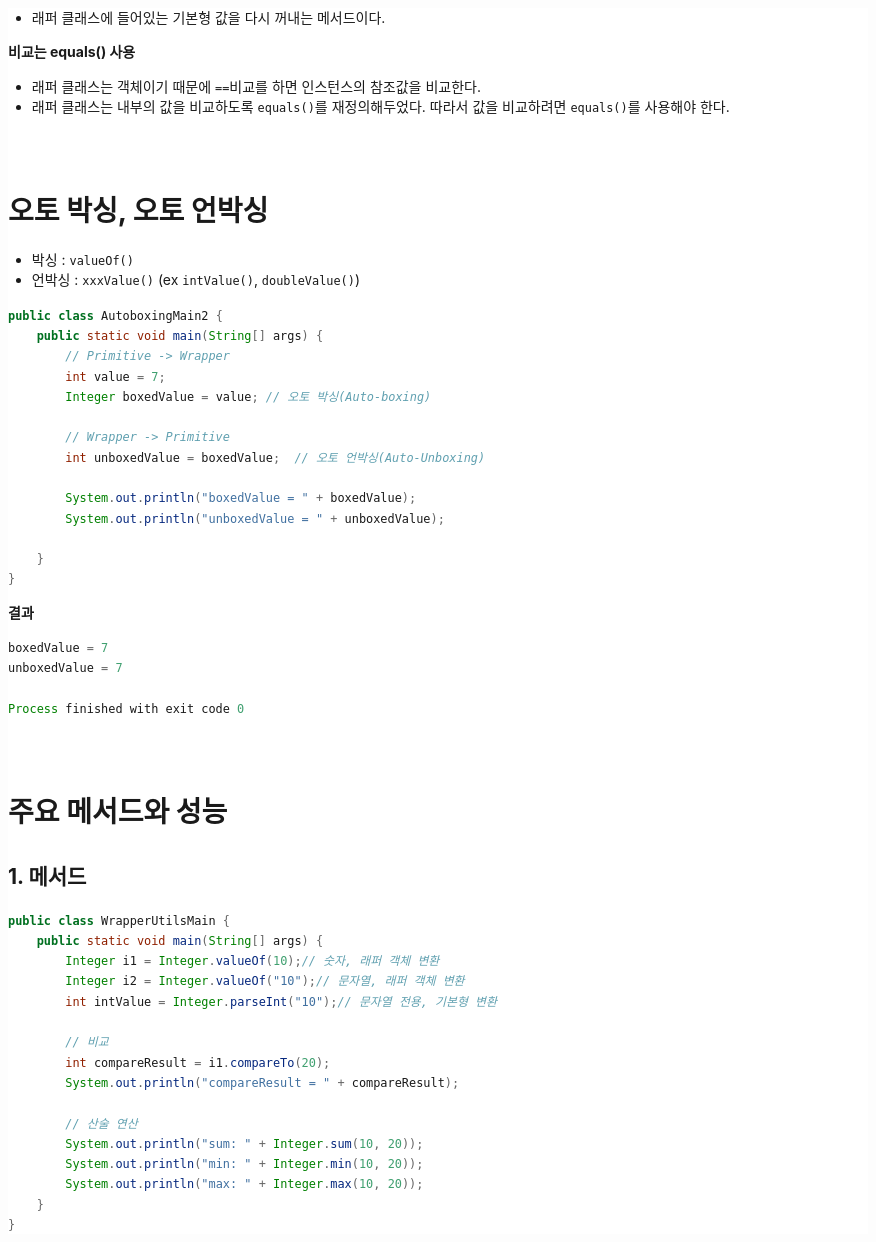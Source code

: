- 래퍼 클래스에 들어있는 기본형 값을 다시 꺼내는 메서드이다.

**비교는 equals() 사용**

- 래퍼 클래스는 객체이기 때문에 `==`비교를 하면 인스턴스의 참조값을 비교한다.
- 래퍼 클래스는 내부의 값을 비교하도록 `equals()`를 재정의해두었다. 따라서 값을 비교하려면 `equals()`를 사용해야 한다.

&nbsp;

# 오토 박싱, 오토 언박싱

- 박싱 : `valueOf()`
- 언박싱 : `xxxValue()` (ex `intValue()`, `doubleValue()`)

```java
public class AutoboxingMain2 {
    public static void main(String[] args) {
        // Primitive -> Wrapper
        int value = 7;
        Integer boxedValue = value; // 오토 박싱(Auto-boxing)

        // Wrapper -> Primitive
        int unboxedValue = boxedValue;  // 오토 언박싱(Auto-Unboxing)

        System.out.println("boxedValue = " + boxedValue);
        System.out.println("unboxedValue = " + unboxedValue);

    }
}
```

**결과**

```java
boxedValue = 7
unboxedValue = 7

Process finished with exit code 0
```

&nbsp;

# 주요 메서드와 성능

## 1. 메서드

```java
public class WrapperUtilsMain {
    public static void main(String[] args) {
        Integer i1 = Integer.valueOf(10);// 숫자, 래퍼 객체 변환
        Integer i2 = Integer.valueOf("10");// 문자열, 래퍼 객체 변환
        int intValue = Integer.parseInt("10");// 문자열 전용, 기본형 변환

        // 비교
        int compareResult = i1.compareTo(20);
        System.out.println("compareResult = " + compareResult);

        // 산술 연산
        System.out.println("sum: " + Integer.sum(10, 20));
        System.out.println("min: " + Integer.min(10, 20));
        System.out.println("max: " + Integer.max(10, 20));
    }
}
```
